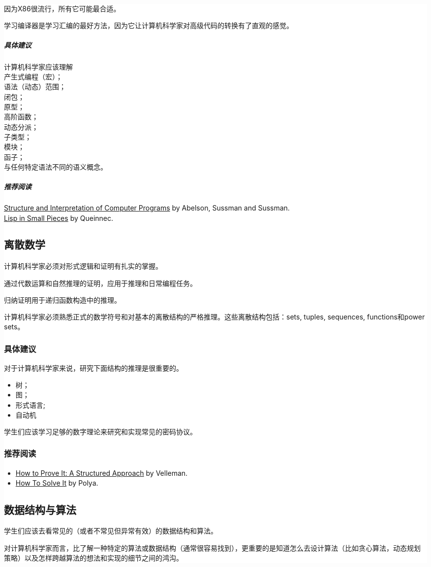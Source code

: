因为X86很流行，所有它可能最合适。

学习编译器是学习汇编的最好方法，因为它让计算机科学家对高级代码的转换有了直观的感觉。

##### 具体建议
计算机科学家应该理解  
产生式编程（宏）；  
语法（动态）范围；  
闭包；  
原型；  
高阶函数；  
动态分派；  
子类型；  
模块；  
函子；  
与任何特定语法不同的语义概念。

##### 推荐阅读
[Structure and Interpretation of Computer Programs](http://mitpress.mit.edu/sicp/full-text/book/book.html) by Abelson, Sussman and Sussman.  
[Lisp in Small Pieces](http://www.amazon.com/gp/product/0521545668/ref=as_li_ss_tl?ie=UTF8&tag=ucmbread-20&linkCode=as2&camp=217145&creative=399369&creativeASIN=0521545668) by Queinnec.

## 离散数学
计算机科学家必须对形式逻辑和证明有扎实的掌握。

通过代数运算和自然推理的证明，应用于推理和日常编程任务。

归纳证明用于递归函数构造中的推理。

计算机科学家必须熟悉正式的数学符号和对基本的离散结构的严格推理。这些离散结构包括：sets, tuples, sequences, functions和power sets。

### 具体建议
对于计算机科学家来说，研究下面结构的推理是很重要的。

* 树；
* 图；
* 形式语言;
* 自动机

学生们应该学习足够的数字理论来研究和实现常见的密码协议。

### 推荐阅读
* [How to Prove It: A Structured Approach](http://www.amazon.com/gp/product/0521675995/ref=as_li_ss_tl?ie=UTF8&tag=ucmbread-20&linkCode=as2&camp=217145&creative=399369&creativeASIN=0521675995) by Velleman.  
* [How To Solve It](http://www.amazon.com/gp/product/4871878309/ref=as_li_ss_tl?ie=UTF8&tag=ucmbread-20&linkCode=as2&camp=217145&creative=399369&creativeASIN=4871878309) by Polya.

## 数据结构与算法
学生们应该去看常见的（或者不常见但异常有效）的数据结构和算法。

对计算机科学家而言，比了解一种特定的算法或数据结构（通常很容易找到），更重要的是知道怎么去设计算法（比如贪心算法，动态规划策略）以及怎样跨越算法的想法和实现的细节之间的鸿沟。
